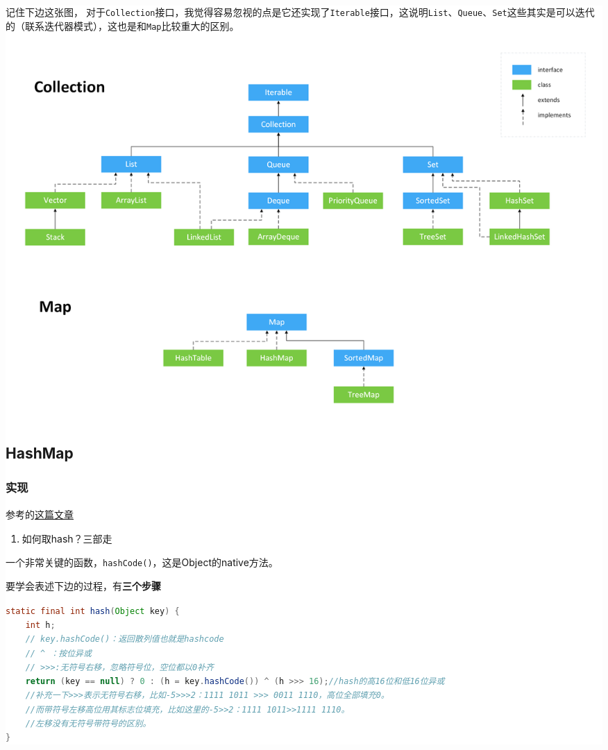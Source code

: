 记住下边这张图， 对于`Collection`接口，我觉得容易忽视的点是它还实现了`Iterable`接口，这说明`List`、`Queue`、`Set`这些其实是可以迭代的（联系迭代器模式），这也是和`Map`比较重大的区别。

![java-collection-hierarchy.71519bdb](Java的基础技巧等.assets/java-collection-hierarchy.71519bdb.png)

## HashMap

### 实现

参考的[这篇文章](https://cloud.tencent.com/developer/article/1167574)

1. 如何取hash？三部走

一个非常关键的函数，`hashCode()`，这是Object的native方法。

要学会表述下边的过程，有**三个步骤**

```java
static final int hash(Object key) {
    int h;
    // key.hashCode()：返回散列值也就是hashcode
    // ^ ：按位异或
    // >>>:无符号右移，忽略符号位，空位都以0补齐
    return (key == null) ? 0 : (h = key.hashCode()) ^ (h >>> 16);//hash的高16位和低16位异或
    //补充一下>>>表示无符号右移，比如-5>>>2：1111 1011 >>> 0011 1110，高位全部填充0。
    //而带符号左移高位用其标志位填充，比如这里的-5>>2：1111 1011>>1111 1110。
    //左移没有无符号带符号的区别。
}
```
